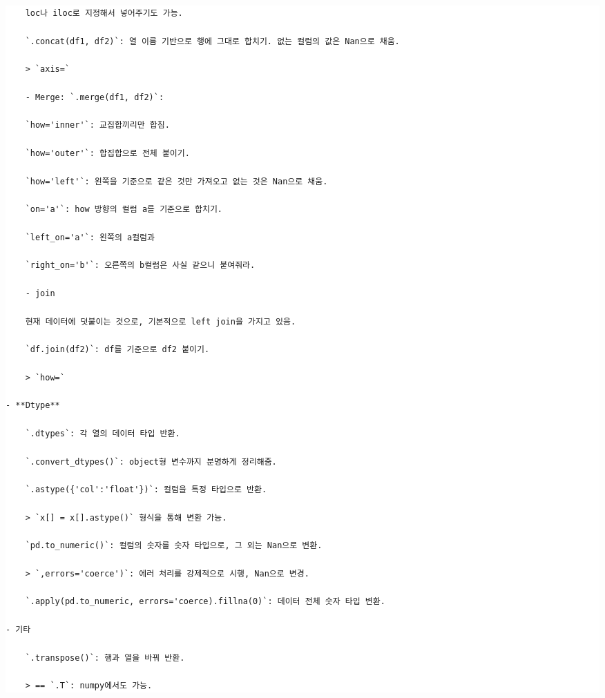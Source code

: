         loc나 iloc로 지정해서 넣어주기도 가능.

        `.concat(df1, df2)`: 열 이름 기반으로 행에 그대로 합치기. 없는 컬럼의 값은 Nan으로 채움.

        > `axis=`

        - Merge: `.merge(df1, df2)`:
    
        `how='inner'`: 교집합끼리만 합침.
    
        `how='outer'`: 합집합으로 전체 붙이기.
    
        `how='left'`: 왼쪽을 기준으로 같은 것만 가져오고 없는 것은 Nan으로 채움.

        `on='a'`: how 방향의 컬럼 a를 기준으로 합치기.
    
        `left_on='a'`: 왼쪽의 a컬럼과
    
        `right_on='b'`: 오른쪽의 b컬럼은 사실 같으니 붙여줘라.

        - join

        현재 데이터에 덧붙이는 것으로, 기본적으로 left join을 가지고 있음.

        `df.join(df2)`: df를 기준으로 df2 붙이기.
    
        > `how=`
    
    - **Dtype**
    
        `.dtypes`: 각 열의 데이터 타입 반환.
    
        `.convert_dtypes()`: object형 변수까지 분명하게 정리해줌.
    
        `.astype({'col':'float'})`: 컬럼을 특정 타입으로 반환.
    
        > `x[] = x[].astype()` 형식을 통해 변환 가능.
    
        `pd.to_numeric()`: 컬럼의 숫자를 숫자 타입으로, 그 외는 Nan으로 변환.
    
        > `,errors='coerce')`: 에러 처리를 강제적으로 시행, Nan으로 변경.
    
        `.apply(pd.to_numeric, errors='coerce).fillna(0)`: 데이터 전체 숫자 타입 변환.
    
    - 기타
    
        `.transpose()`: 행과 열을 바꿔 반환.
        
        > == `.T`: numpy에서도 가능.